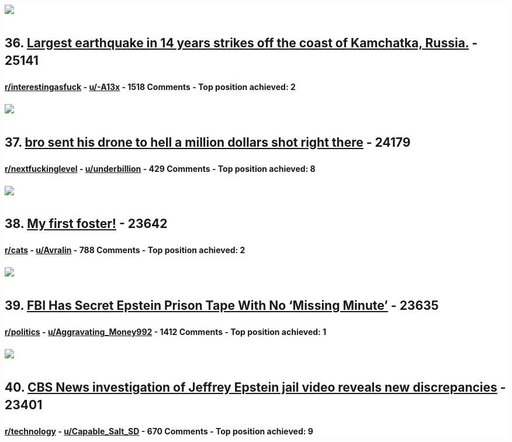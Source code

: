 <a href="https://www.bbc.com/news/business-19674306"><img src="https://external-preview.redd.it/TkGR7fX1XLFG04hjwE954k6cxclao73fP-sckBkA8Hs.jpeg?width=140&amp;height=78&amp;crop=140:78,smart&amp;auto=webp&amp;s=ad3187e70d4767dec8da18b24fa4abff1bd03df3"></img></a>

## 36. [Largest earthquake in 14 years strikes off the coast of Kamchatka, Russia.](http://reddit.com/r/interestingasfuck/comments/1mctdq0/largest_earthquake_in_14_years_strikes_off_the/) - 25141
#### [r/interestingasfuck](http://reddit.com/r/interestingasfuck) - [u/-A13x](http://reddit.com/u/-A13x) - 1518 Comments - Top position achieved: 2

<a href="https://i.redd.it/7rvgg2zqxwff1.png"><img src="https://b.thumbs.redditmedia.com/S8rgLRQrYAqJmOVN8OL871I9Uz_a8iCUHyEwptz634o.jpg"></img></a>

## 37. [bro sent his drone to hell a million dollars shot right there](http://reddit.com/r/nextfuckinglevel/comments/1mcd72x/bro_sent_his_drone_to_hell_a_million_dollars_shot/) - 24179
#### [r/nextfuckinglevel](http://reddit.com/r/nextfuckinglevel) - [u/underbillion](http://reddit.com/u/underbillion) - 429 Comments - Top position achieved: 8

<a href="https://v.redd.it/knuafxzlrtff1"><img src="https://external-preview.redd.it/NWc1ejFvdWtydGZmMQdTFMi_YOcm11xvHFZdQy7WoNp-sTrzzxNuoaMFvP9e.png?width=140&amp;height=140&amp;crop=140:140,smart&amp;format=jpg&amp;v=enabled&amp;lthumb=true&amp;s=9824093439b33cbdbf7c4bb0907b800d815b9ee5"></img></a>

## 38. [My first foster!](http://reddit.com/r/cats/comments/1mc2kov/my_first_foster/) - 23642
#### [r/cats](http://reddit.com/r/cats) - [u/Avralin](http://reddit.com/u/Avralin) - 788 Comments - Top position achieved: 2

<a href="https://www.reddit.com/gallery/1mc2kov"><img src="https://b.thumbs.redditmedia.com/Q3AxND31RsmWD0kBoXg0YwoZN6VH_4pqfT9erKuaoGg.jpg"></img></a>

## 39. [FBI Has Secret Epstein Prison Tape With No ‘Missing Minute’](http://reddit.com/r/politics/comments/1mccq03/fbi_has_secret_epstein_prison_tape_with_no/) - 23635
#### [r/politics](http://reddit.com/r/politics) - [u/Aggravating_Money992](http://reddit.com/u/Aggravating_Money992) - 1412 Comments - Top position achieved: 1

<a href="https://www.thedailybeast.com/the-fbi-has-secret-jeffrey-epstein-prison-tape-with-no-missing-minute/"><img src="https://external-preview.redd.it/oag3Z4SD2HilMlpIClKOo1HJn1yNMAHK8SwyFkFk6Kk.jpeg?width=140&amp;height=73&amp;crop=140:73,smart&amp;auto=webp&amp;s=a8c43af32b50ca2e66b3ca56c80081c4b6d469f3"></img></a>

## 40. [CBS News investigation of Jeffrey Epstein jail video reveals new discrepancies](http://reddit.com/r/technology/comments/1mclm0g/cbs_news_investigation_of_jeffrey_epstein_jail/) - 23401
#### [r/technology](http://reddit.com/r/technology) - [u/Capable_Salt_SD](http://reddit.com/u/Capable_Salt_SD) - 670 Comments - Top position achieved: 9
